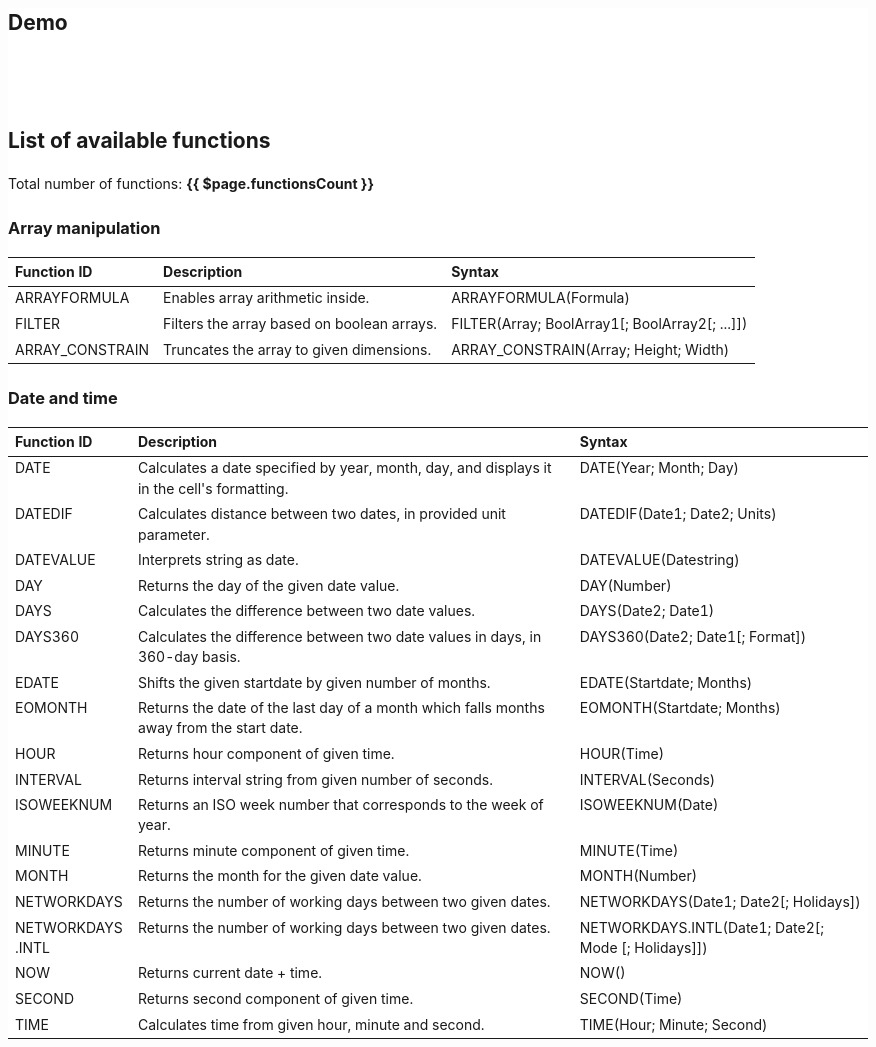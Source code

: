 ## Demo

<iframe
     src="https://codesandbox.io/embed/github/handsontable/hyperformula-demos/tree/1.0.x/built-in-functions?autoresize=1&fontsize=11&hidenavigation=1&theme=light&view=preview"
     style="width:100%; height:500px; border:0; border-radius: 4px; overflow:hidden;"
     title="handsontable/hyperformula-demos: built-in-functions"
     allow="accelerometer; ambient-light-sensor; camera; encrypted-media; geolocation; gyroscope; hid; microphone; midi; payment; usb; vr; xr-spatial-tracking"
     sandbox="allow-autoplay allow-forms allow-modals allow-popups allow-presentation allow-same-origin allow-scripts"
   ></iframe>

<br><br>

## List of available functions

Total number of functions: **{{ $page.functionsCount }}**

### Array manipulation

| Function ID | Description | Syntax |
| :--- | :--- | :--- |
| ARRAYFORMULA | Enables array arithmetic inside. | ARRAYFORMULA(Formula) |
| FILTER | Filters the array based on boolean arrays. | FILTER(Array; BoolArray1[; BoolArray2[; ...]])
| ARRAY_CONSTRAIN | Truncates the array to given dimensions. | ARRAY_CONSTRAIN(Array; Height; Width) |

### Date and time

| Function ID | Description | Syntax |
| :--- | :--- | :--- |
| DATE | Calculates a date specified by year, month, day, and displays it in the cell's formatting. | DATE(Year; Month; Day) |
| DATEDIF | Calculates distance between two dates, in provided unit parameter. | DATEDIF(Date1; Date2; Units) |
| DATEVALUE | Interprets string as date. | DATEVALUE(Datestring) |
| DAY | Returns the day of the given date value. | DAY(Number) |
| DAYS | Calculates the difference between two date values. | DAYS(Date2; Date1) |
| DAYS360 | Calculates the difference between two date values in days, in 360-day basis. | DAYS360(Date2; Date1[; Format]) |
| EDATE | Shifts the given startdate by given number of months. | EDATE(Startdate; Months) |
| EOMONTH | Returns the date of the last day of a month which falls months away from the start date. | EOMONTH(Startdate; Months) |
| HOUR | Returns hour component of given time. | HOUR(Time) |
| INTERVAL | Returns interval string from given number of seconds. | INTERVAL(Seconds) |
| ISOWEEKNUM | Returns an ISO week number that corresponds to the week of year. | ISOWEEKNUM(Date) |
| MINUTE | Returns minute component of given time. | MINUTE(Time) |
| MONTH | Returns the month for the given date value. | MONTH(Number) |
| NETWORKDAYS | Returns the number of working days between two given dates. | NETWORKDAYS(Date1; Date2[; Holidays]) | 
| NETWORKDAYS.INTL | Returns the number of working days between two given dates. | NETWORKDAYS.INTL(Date1; Date2[; Mode [; Holidays]]) |
| NOW | Returns current date + time. | NOW() |
| SECOND | Returns second component of given time. | SECOND(Time) |
| TIME | Calculates time from given hour, minute and second. | TIME(Hour; Minute; Second) |